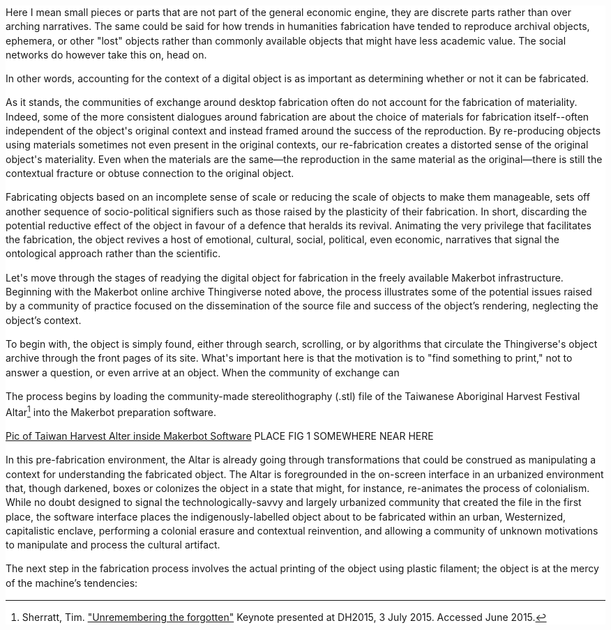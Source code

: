 Here I mean small pieces or parts that are not part of the general economic engine, they are discrete parts rather than over arching narratives. The same could be said for how trends in humanities fabrication have tended to reproduce archival objects, ephemera, or other "lost" objects rather than commonly available objects that might have less academic value. The social networks do however take this on, head on. 

In other words, accounting for the context of a digital object is as important as determining whether or not it can be fabricated. 

As it stands, the communities of exchange around desktop fabrication often do not account for the fabrication of materiality. Indeed, some of the more consistent dialogues around fabrication are about the choice of materials for fabrication itself--often independent of the object's original context and instead framed around the success of the reproduction. By re-producing objects using materials sometimes not even present in the original contexts, our re-fabrication creates a distorted sense of the original object's materiality. Even when the materials are the same—the reproduction in the same material as the original—there is still the contextual fracture or obtuse connection to the original object. 

 
Fabricating objects based on an incomplete sense of scale or reducing the scale of objects to make them manageable, sets off another sequence of socio-political signifiers such as those raised by the plasticity of their fabrication. In short, discarding the potential reductive effect of the object in favour of a defence that heralds its revival. Animating the very privilege that facilitates the fabrication, the object revives a host of emotional, cultural, social, political, even economic, narratives that signal the ontological approach rather than the scientific. 

Let's move through the stages of readying the digital object for fabrication in the freely available Makerbot infrastructure. Beginning with the Makerbot online archive Thingiverse noted above, the process illustrates some of the potential issues raised by a community of practice focused on the dissemination of the source file and success of the object’s rendering, neglecting the object’s context. 



To begin with, the object is simply found, either through search, scrolling, or by algorithms that circulate the Thingiverse's object archive through the front pages of its site. What's important here is that the motivation is to "find something to print," not to answer a question, or even arrive at an object. When the community of exchange can 

The process begins by loading the community-made stereolithography (.stl) file of the Taiwanese Aboriginal Harvest Festival Altar[^5] into the Makerbot preparation software.

[Pic of Taiwan Harvest Alter inside Makerbot Software](taiwan_harvest_alter-DNW01.png) 
PLACE FIG 1 SOMEWHERE NEAR HERE

In this pre-fabrication environment, the Altar is already going through transformations that could be construed as manipulating a context for understanding the fabricated object. The Altar is foregrounded in the on-screen interface in an urbanized environment that, though darkened, boxes or colonizes the object in a state that might, for instance, re-animates the process of colonialism. While no doubt designed to signal the technologically-savvy and largely urbanized community that created the file in the first place, the software interface places the indigenously-labelled object about to be fabricated within an urban, Westernized, capitalistic enclave, performing a colonial erasure and contextual reinvention, and allowing a community of unknown motivations to manipulate and process the cultural artifact.

The next step in the fabrication process involves the actual printing of the object using plastic filament; the object is at the mercy of the machine’s tendencies:


[^1]: Devon Elliott, Robert MacDougall, & William J. Turkel. ["New Old Things: Fabrication, Physical Computing, and Experiment in Historical Practice."](http://www.cjc-online.ca/index.php/journal/article/view/2506) *Canadian Journal of Communication* Vol 37 (2012) 121-128. (122-3)  
[^2]: Turkel, William. *The Archive of Place: Unearthing the Pasts of the Chilcotin Plateau.* Vancouver: UBC P, 2007. (227)  
[^3]: Peters, John Durham. *The Marvelous Clouds: Toward a Philosophy of Elemental Media*. Chicago: U of Chicago P, 2015. (Kindle Loc 80 of 9689)  
[^4]: Devon Elliott, Robert MacDougall, & William J. Turkel. ["New Old Things: Fabrication, Physical Computing, and Experiment in Historical Practice."](http://www.cjc-online.ca/index.php/journal/article/view/2506) *Canadian Journal of Communication* Vol 37 (2012) 121-128. (127)  
[^5]: Sherratt, Tim.  ["Unremembering the forgotten"](http://discontents.com.au/unremembering-the-forgotten) Keynote presented at DH2015, 3 July 2015. Accessed June 2015.  
[^6]: [Taiwan Aboriginal, Aboriginal Harvest Festival Altar. NANCHI. June 2, 2014:](http://www.thingiverse.com/thing:217653)  